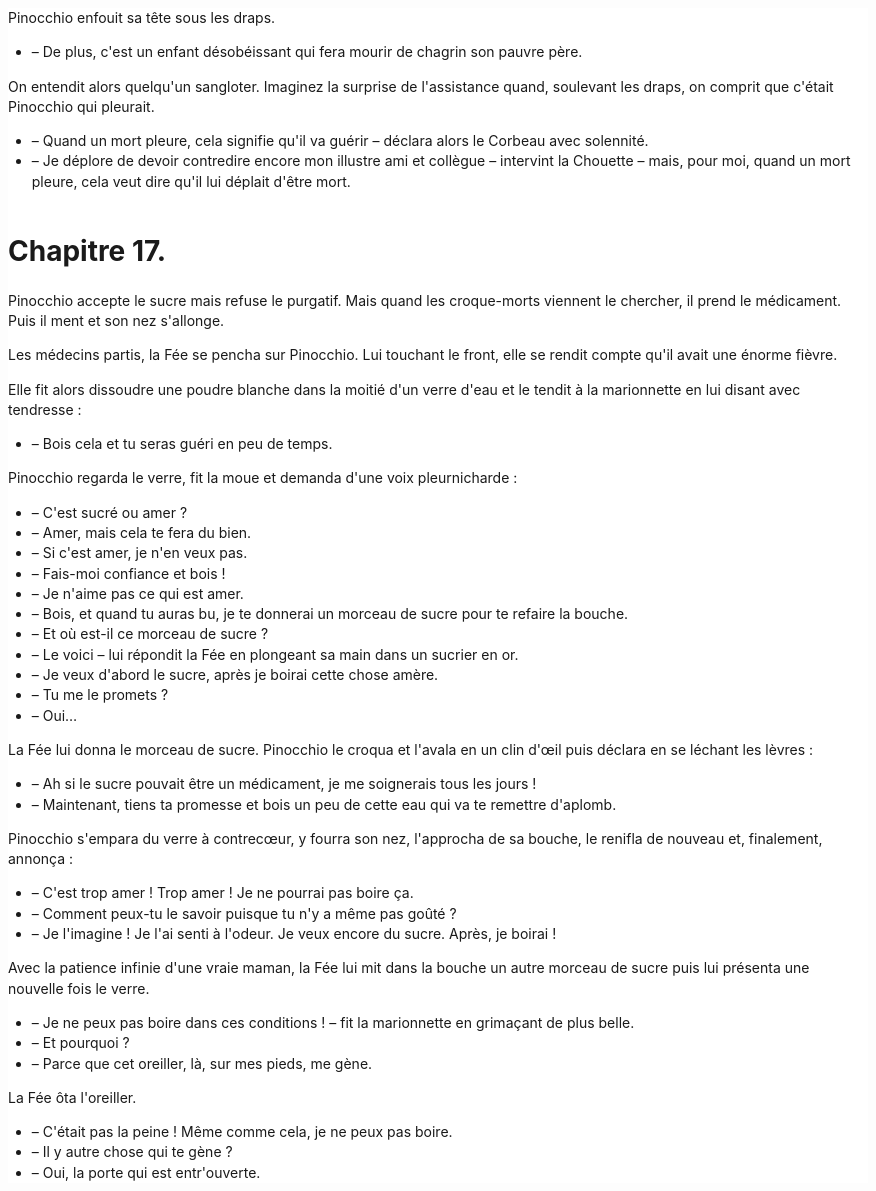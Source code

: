 Pinocchio enfouit sa tête sous les draps.
 * – De plus, c'est un enfant désobéissant qui fera mourir de chagrin son pauvre père.

On entendit alors quelqu'un sangloter. Imaginez la surprise de l'assistance quand, soulevant les draps, on comprit que c'était Pinocchio qui pleurait.
 * – Quand un mort pleure, cela signifie qu'il va guérir – déclara alors le Corbeau avec solennité.
 * – Je déplore de devoir contredire encore mon illustre ami et collègue – intervint la Chouette – mais, pour moi, quand un mort pleure, cela veut dire qu'il lui déplait d'être mort.


# Chapitre 17.

Pinocchio accepte le sucre mais refuse le purgatif. Mais quand les croque-morts viennent le chercher, il prend le médicament. Puis il ment et son nez s'allonge.

Les médecins partis, la Fée se pencha sur Pinocchio. Lui touchant le front, elle se rendit compte qu'il avait une énorme fièvre.

Elle fit alors dissoudre une poudre blanche dans la moitié d'un verre d'eau et le tendit à la marionnette en lui disant avec tendresse :
 * – Bois cela et tu seras guéri en peu de temps.

Pinocchio regarda le verre, fit la moue et demanda d'une voix pleurnicharde :
 * – C'est sucré ou amer ?
 * – Amer, mais cela te fera du bien.
 * – Si c'est amer, je n'en veux pas.
 * – Fais-moi confiance et bois !
 * – Je n'aime pas ce qui est amer.
 * – Bois, et quand tu auras bu, je te donnerai un morceau de sucre pour te refaire la bouche.
 * – Et où est-il ce morceau de sucre ?
 * – Le voici – lui répondit la Fée en plongeant sa main dans un sucrier en or.
 * – Je veux d'abord le sucre, après je boirai cette chose amère.
 * – Tu me le promets ?
 * – Oui…

La Fée lui donna le morceau de sucre. Pinocchio le croqua et l'avala en un clin d'œil puis déclara en se léchant les lèvres :
 * – Ah si le sucre pouvait être un médicament, je me soignerais tous les jours !
 * – Maintenant, tiens ta promesse et bois un peu de cette eau qui va te remettre d'aplomb.

Pinocchio s'empara du verre à contrecœur, y fourra son nez, l'approcha de sa bouche, le renifla de nouveau et, finalement, annonça :
 * – C'est trop amer ! Trop amer ! Je ne pourrai pas boire ça.
 * – Comment peux-tu le savoir puisque tu n'y a même pas goûté ?
 * – Je l'imagine ! Je l'ai senti à l'odeur. Je veux encore du sucre. Après, je boirai !

Avec la patience infinie d'une vraie maman, la Fée lui mit dans la bouche un autre morceau de sucre puis lui présenta une nouvelle fois le verre.
 * – Je ne peux pas boire dans ces conditions ! – fit la marionnette en grimaçant de plus belle.
 * – Et pourquoi ?
 * – Parce que cet oreiller, là, sur mes pieds, me gène.

La Fée ôta l'oreiller.
 * – C'était pas la peine ! Même comme cela, je ne peux pas boire.
 * – Il y autre chose qui te gène ?
 * – Oui, la porte qui est entr'ouverte.
